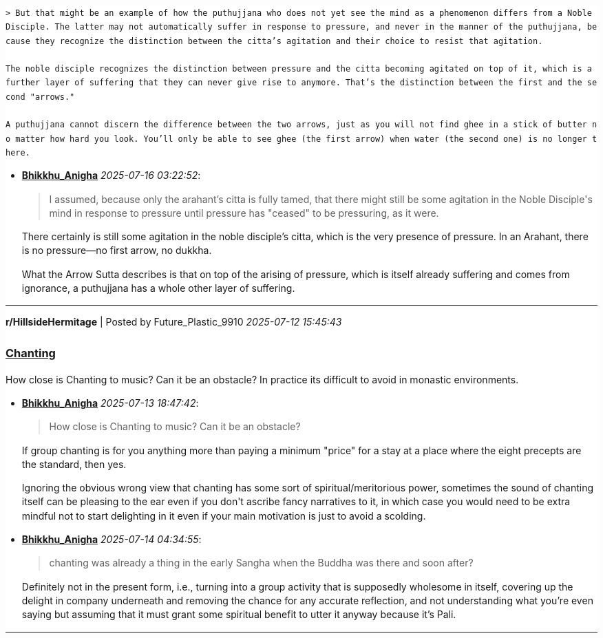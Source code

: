     > But that might be an example of how the puthujjana who does not yet see the mind as a phenomenon differs from a Noble Disciple. The latter may not automatically suffer in response to pressure, and never in the manner of the puthujjana, because they recognize the distinction between the citta’s agitation and their choice to resist that agitation.

    The noble disciple recognizes the distinction between pressure and the citta becoming agitated on top of it, which is a further layer of suffering that they can never give rise to anymore. That’s the distinction between the first and the second "arrows."

    A puthujjana cannot discern the difference between the two arrows, just as you will not find ghee in a stick of butter no matter how hard you look. You’ll only be able to see ghee (the first arrow) when water (the second one) is no longer there.
- **[Bhikkhu_Anigha](https://www.reddit.com/r/HillsideHermitage/comments/1ly4gc6/resistance_vs_pressure/n3duq41/)** _2025-07-16 03:22:52_:

    > I assumed, because only the arahant’s citta is fully tamed, that there might still be some agitation in the Noble Disciple's mind in response to pressure until pressure has "ceased" to be pressuring, as it were. 

    There certainly is still some agitation in the noble disciple’s citta, which is the very presence of pressure. In an Arahant, there is no pressure—no first arrow, no dukkha. 

    What the Arrow Sutta describes is that on top of the arising of pressure, which is itself already suffering and comes from ignorance, a puthujjana has a whole other layer of suffering.

---

**r/HillsideHermitage** | Posted by Future_Plastic_9910 _2025-07-12 15:45:43_
### [Chanting](https://www.reddit.com/r/HillsideHermitage/comments/1ly3le9/chanting/)

How close is Chanting to music? Can it be an obstacle? In practice its difficult to avoid in monastic environments.

- **[Bhikkhu_Anigha](https://www.reddit.com/r/HillsideHermitage/comments/1ly3le9/chanting/n2xyr2e/)** _2025-07-13 18:47:42_:

    > How close is Chanting to music? Can it be an obstacle?

    If group chanting is for you anything more than paying a minimum "price" for a stay at a place where the eight precepts are the standard, then yes.

    Ignoring the obvious wrong view that chanting has some sort of spiritual/meritorious power, sometimes the sound of chanting itself can be pleasing to the ear even if you don't ascribe fancy narratives to it, in which case you would need to be extra mindful not to start delighting in it even if your main motivation is just to avoid a scolding.
- **[Bhikkhu_Anigha](https://www.reddit.com/r/HillsideHermitage/comments/1ly3le9/chanting/n30tgky/)** _2025-07-14 04:34:55_:

    > chanting was already a thing in the early Sangha when the Buddha was there and soon after?

    Definitely not in the present form, i.e., turning into a group activity that is supposedly wholesome in itself, covering up the delight in company underneath and removing the chance for any accurate reflection, and not understanding what you’re even saying but assuming that it must grant some spiritual benefit to utter it anyway because it’s Pali.

---
